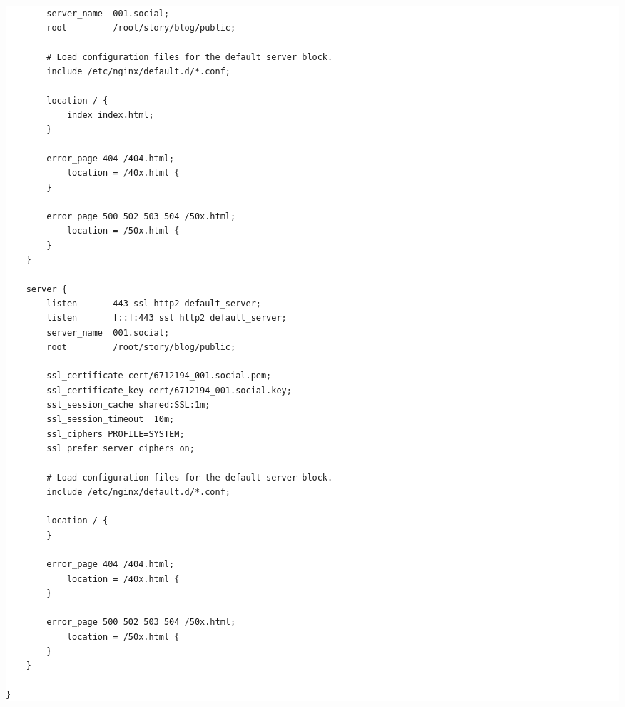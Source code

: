 ```nginx
        server_name  001.social;
        root         /root/story/blog/public;

        # Load configuration files for the default server block.
        include /etc/nginx/default.d/*.conf;

        location / {
            index index.html;
        }

        error_page 404 /404.html;
            location = /40x.html {
        }

        error_page 500 502 503 504 /50x.html;
            location = /50x.html {
        }
    }

    server {
        listen       443 ssl http2 default_server;
        listen       [::]:443 ssl http2 default_server;
        server_name  001.social;
        root         /root/story/blog/public;

        ssl_certificate cert/6712194_001.social.pem;
        ssl_certificate_key cert/6712194_001.social.key;
        ssl_session_cache shared:SSL:1m;
        ssl_session_timeout  10m;
        ssl_ciphers PROFILE=SYSTEM;
        ssl_prefer_server_ciphers on;

        # Load configuration files for the default server block.
        include /etc/nginx/default.d/*.conf;

        location / {
        }

        error_page 404 /404.html;
            location = /40x.html {
        }

        error_page 500 502 503 504 /50x.html;
            location = /50x.html {
        }
    }

}

```
